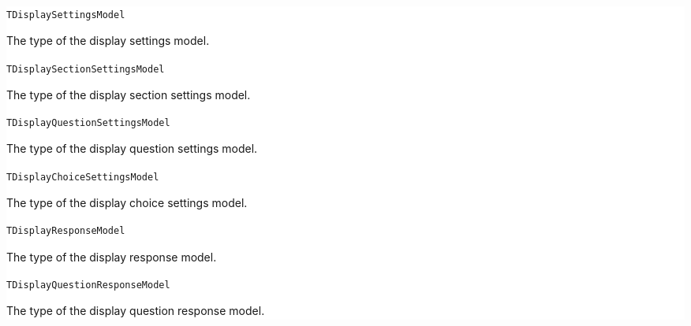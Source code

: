 <a name='CloudyWing.FormModule.UI.Areas.FormModule.Pages.Manages.FormPages.Models.FormPageDisplayAppService_TDisplaySettingsModel,TDisplaySectionSettingsModel,TDisplayQuestionSettingsModel,TDisplayChoiceSettingsModel,TDisplayResponseModel,TDisplayQuestionResponseModel,TDisplayChoiceResponseModel,TDbContext,TFormDetailQueryEntity,TFormPageDetailQueryEntity,TForm,TFormSection,TFormQuestion,TQuestionChoice,TFormPage,TFormPageDetail,TKey_.TDisplaySettingsModel'></a>

`TDisplaySettingsModel`

The type of the display settings model.

<a name='CloudyWing.FormModule.UI.Areas.FormModule.Pages.Manages.FormPages.Models.FormPageDisplayAppService_TDisplaySettingsModel,TDisplaySectionSettingsModel,TDisplayQuestionSettingsModel,TDisplayChoiceSettingsModel,TDisplayResponseModel,TDisplayQuestionResponseModel,TDisplayChoiceResponseModel,TDbContext,TFormDetailQueryEntity,TFormPageDetailQueryEntity,TForm,TFormSection,TFormQuestion,TQuestionChoice,TFormPage,TFormPageDetail,TKey_.TDisplaySectionSettingsModel'></a>

`TDisplaySectionSettingsModel`

The type of the display section settings model.

<a name='CloudyWing.FormModule.UI.Areas.FormModule.Pages.Manages.FormPages.Models.FormPageDisplayAppService_TDisplaySettingsModel,TDisplaySectionSettingsModel,TDisplayQuestionSettingsModel,TDisplayChoiceSettingsModel,TDisplayResponseModel,TDisplayQuestionResponseModel,TDisplayChoiceResponseModel,TDbContext,TFormDetailQueryEntity,TFormPageDetailQueryEntity,TForm,TFormSection,TFormQuestion,TQuestionChoice,TFormPage,TFormPageDetail,TKey_.TDisplayQuestionSettingsModel'></a>

`TDisplayQuestionSettingsModel`

The type of the display question settings model.

<a name='CloudyWing.FormModule.UI.Areas.FormModule.Pages.Manages.FormPages.Models.FormPageDisplayAppService_TDisplaySettingsModel,TDisplaySectionSettingsModel,TDisplayQuestionSettingsModel,TDisplayChoiceSettingsModel,TDisplayResponseModel,TDisplayQuestionResponseModel,TDisplayChoiceResponseModel,TDbContext,TFormDetailQueryEntity,TFormPageDetailQueryEntity,TForm,TFormSection,TFormQuestion,TQuestionChoice,TFormPage,TFormPageDetail,TKey_.TDisplayChoiceSettingsModel'></a>

`TDisplayChoiceSettingsModel`

The type of the display choice settings model.

<a name='CloudyWing.FormModule.UI.Areas.FormModule.Pages.Manages.FormPages.Models.FormPageDisplayAppService_TDisplaySettingsModel,TDisplaySectionSettingsModel,TDisplayQuestionSettingsModel,TDisplayChoiceSettingsModel,TDisplayResponseModel,TDisplayQuestionResponseModel,TDisplayChoiceResponseModel,TDbContext,TFormDetailQueryEntity,TFormPageDetailQueryEntity,TForm,TFormSection,TFormQuestion,TQuestionChoice,TFormPage,TFormPageDetail,TKey_.TDisplayResponseModel'></a>

`TDisplayResponseModel`

The type of the display response model.

<a name='CloudyWing.FormModule.UI.Areas.FormModule.Pages.Manages.FormPages.Models.FormPageDisplayAppService_TDisplaySettingsModel,TDisplaySectionSettingsModel,TDisplayQuestionSettingsModel,TDisplayChoiceSettingsModel,TDisplayResponseModel,TDisplayQuestionResponseModel,TDisplayChoiceResponseModel,TDbContext,TFormDetailQueryEntity,TFormPageDetailQueryEntity,TForm,TFormSection,TFormQuestion,TQuestionChoice,TFormPage,TFormPageDetail,TKey_.TDisplayQuestionResponseModel'></a>

`TDisplayQuestionResponseModel`

The type of the display question response model.
